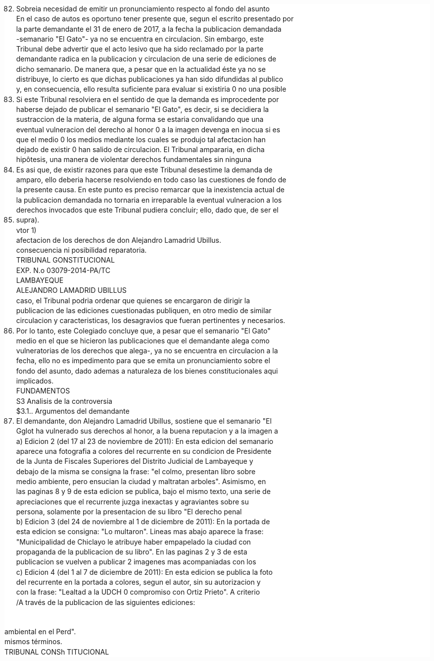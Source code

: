 82. Sobreia necesidad de emitir un pronunciamiento respecto al fondo del asunto  
En el caso de autos es oportuno tener presente que, segun el escrito presentado por  
la parte demandante el 31 de enero de 2017, a la fecha la publicacion demandada  
-semanario "El Gato"- ya no se encuentra en circulacion. Sin embargo, este  
Tribunal debe advertir que el acto lesivo que ha sido reclamado por la parte  
demandante radica en la publicacion y circulacion de una serie de ediciones de  
dicho semanario. De manera que, a pesar que en la actualidad éste ya no se  
distribuye, lo cierto es que dichas publicaciones ya han sido difundidas al publico  
y, en consecuencia, ello resulta suficiente para evaluar si existiria 0 no una posible  
20. Si este Tribunal resolviera en el sentido de que la demanda es improcedente por  
haberse dejado de publicar el semanario "El Gato", es decir, si se decidiera la  
sustraccion de la materia, de alguna forma se estaria convalidando que una  
eventual vulneracion del derecho al honor 0 a la imagen devenga en inocua si es  
que el medio 0 los medios mediante los cuales se produjo tal afectacion han  
dejado de existir 0 han salido de circulacion. El Tribunal ampararia, en dicha  
hipôtesis, una manera de violentar derechos fundamentales sin ninguna  
21. Es asi que, de existir razones para que este Tribunal desestime la demanda de  
amparo, ello deberia hacerse resolviendo en todo caso las cuestiones de fondo de  
la presente causa. En este punto es preciso remarcar que la inexistencia actual de  
la publicacion demandada no tornaria en irreparable la eventual vulneracion a los  
derechos invocados que este Tribunal pudiera concluir; ello, dado que, de ser el  
3. supra).  
vtor 1)  
afectacion de los derechos de don Alejandro Lamadrid Ubillus.  
consecuencia ni posibilidad reparatoria.  
TRIBUNAL GONSTITUCIONAL  
EXP. N.o 03079-2014-PA/TC  
LAMBAYEQUE  
ALEJANDRO LAMADRID UBILLUS  
caso, el Tribunal podria ordenar que quienes se encargaron de dirigir la  
publicacion de las ediciones cuestionadas publiquen, en otro medio de similar  
circulacion y caracteristicas, los desagravios que fueran pertinentes y necesarios.  
22. Por lo tanto, este Colegiado concluye que, a pesar que el semanario "El Gato"  
medio en el que se hicieron las publicaciones que el demandante alega como  
vulneratorias de los derechos que alega-, ya no se encuentra en circulacion a la  
fecha, ello no es impedimento para que se emita un pronunciamiento sobre el  
fondo del asunto, dado ademas a naturaleza de los bienes constitucionales aqui  
implicados.  
FUNDAMENTOS  
S3 Analisis de la controversia  
$3.1.. Argumentos del demandante  
23. El demandante, don Alejandro Lamadrid Ubillus, sostiene que el semanario "El  
Gglot ha vulnerado sus derechos al honor, a la buena reputacion y a la imagen a  
a) Edicion 2 (del 17 al 23 de noviembre de 2011): En esta edicion del semanario  
aparece una fotografia a colores del recurrente en su condicion de Presidente  
de la Junta de Fiscales Superiores del Distrito Judicial de Lambayeque y  
debajo de la misma se consigna la frase: "el colmo, presentan libro sobre  
medio ambiente, pero ensucian la ciudad y maltratan arboles". Asimismo, en  
las paginas 8 y 9 de esta edicion se publica, bajo el mismo texto, una serie de  
apreciaciones que el recurrente juzga inexactas y agraviantes sobre su  
persona, solamente por la presentacion de su libro "El derecho penal  
b) Edicion 3 (del 24 de noviembre al 1 de diciembre de 2011): En la portada de  
esta edicion se consigna: "Lo multaron". Lineas mas abajo aparece la frase:  
"Municipalidad de Chiclayo le atribuye haber empapelado la ciudad con  
propaganda de la publicacion de su libro". En las paginas 2 y 3 de esta  
publicacion se vuelven a publicar 2 imagenes mas acompaniadas con los  
c) Edicion 4 (del 1 al 7 de diciembre de 2011): En esta edicion se publica la foto  
del recurrente en la portada a colores, segun el autor, sin su autorizacion y  
con la frase: "Lealtad a la UDCH 0 compromiso con Ortiz Prieto". A criterio  
/A través de la publicacion de las siguientes ediciones:  
#  
ambiental en el Perd".  
mismos términos.  
TRIBUNAL CONSh TITUCIONAL  